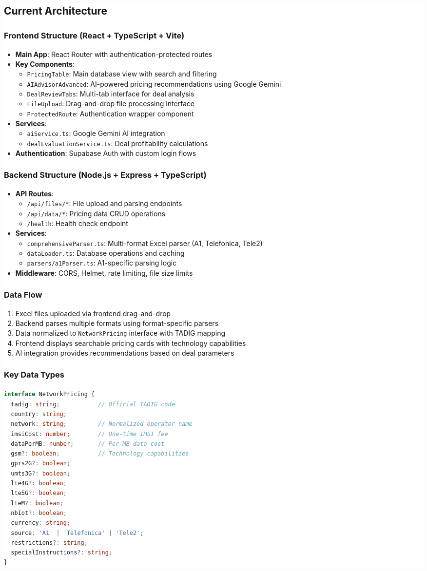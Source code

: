 ## Current Architecture

### Frontend Structure (React + TypeScript + Vite)
- **Main App**: React Router with authentication-protected routes
- **Key Components**:
  - `PricingTable`: Main database view with search and filtering
  - `AIAdvisorAdvanced`: AI-powered pricing recommendations using Google Gemini
  - `DealReviewTabs`: Multi-tab interface for deal analysis 
  - `FileUpload`: Drag-and-drop file processing interface
  - `ProtectedRoute`: Authentication wrapper component
- **Services**:
  - `aiService.ts`: Google Gemini AI integration
  - `dealEvaluationService.ts`: Deal profitability calculations
- **Authentication**: Supabase Auth with custom login flows

### Backend Structure (Node.js + Express + TypeScript)
- **API Routes**:
  - `/api/files/*`: File upload and parsing endpoints
  - `/api/data/*`: Pricing data CRUD operations
  - `/health`: Health check endpoint
- **Services**:
  - `comprehensiveParser.ts`: Multi-format Excel parser (A1, Telefonica, Tele2)
  - `dataLoader.ts`: Database operations and caching
  - `parsers/a1Parser.ts`: A1-specific parsing logic
- **Middleware**: CORS, Helmet, rate limiting, file size limits

### Data Flow
1. Excel files uploaded via frontend drag-and-drop
2. Backend parses multiple formats using format-specific parsers
3. Data normalized to `NetworkPricing` interface with TADIG mapping
4. Frontend displays searchable pricing cards with technology capabilities
5. AI integration provides recommendations based on deal parameters

### Key Data Types
```typescript
interface NetworkPricing {
  tadig: string;           // Official TADIG code
  country: string;
  network: string;         // Normalized operator name
  imsiCost: number;        // One-time IMSI fee
  dataPerMB: number;       // Per-MB data cost
  gsm?: boolean;           // Technology capabilities
  gprs2G?: boolean;
  umts3G?: boolean;
  lte4G?: boolean;
  lte5G?: boolean;
  lteM?: boolean;
  nbIot?: boolean;
  currency: string;
  source: 'A1' | 'Telefonica' | 'Tele2';
  restrictions?: string;
  specialInstructions?: string;
}
```

